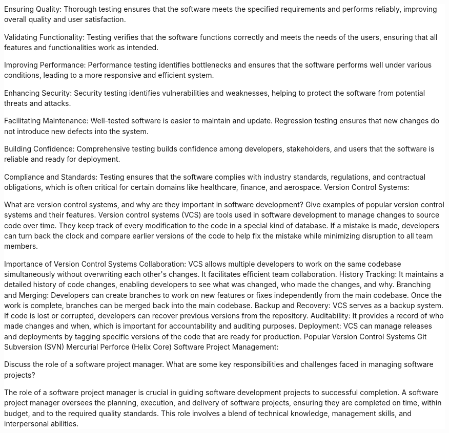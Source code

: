 Ensuring Quality: Thorough testing ensures that the software meets the specified requirements and performs reliably, improving overall quality and user satisfaction.

Validating Functionality: Testing verifies that the software functions correctly and meets the needs of the users, ensuring that all features and functionalities work as intended.

Improving Performance: Performance testing identifies bottlenecks and ensures that the software performs well under various conditions, leading to a more responsive and efficient system.

Enhancing Security: Security testing identifies vulnerabilities and weaknesses, helping to protect the software from potential threats and attacks.

Facilitating Maintenance: Well-tested software is easier to maintain and update. Regression testing ensures that new changes do not introduce new defects into the system.

Building Confidence: Comprehensive testing builds confidence among developers, stakeholders, and users that the software is reliable and ready for deployment.

Compliance and Standards: Testing ensures that the software complies with industry standards, regulations, and contractual obligations, which is often critical for certain domains like healthcare, finance, and aerospace.
Version Control Systems:

What are version control systems, and why are they important in software development? Give examples of popular version control systems and their features.
Version control systems (VCS) are tools used in software development to manage changes to source code over time. They keep track of every modification to the code in a special kind of database. If a mistake is made, developers can turn back the clock and compare earlier versions of the code to help fix the mistake while minimizing disruption to all team members.

Importance of Version Control Systems
Collaboration: VCS allows multiple developers to work on the same codebase simultaneously without overwriting each other's changes. It facilitates efficient team collaboration.
History Tracking: It maintains a detailed history of code changes, enabling developers to see what was changed, who made the changes, and why.
Branching and Merging: Developers can create branches to work on new features or fixes independently from the main codebase. Once the work is complete, branches can be merged back into the main codebase.
Backup and Recovery: VCS serves as a backup system. If code is lost or corrupted, developers can recover previous versions from the repository.
Auditability: It provides a record of who made changes and when, which is important for accountability and auditing purposes.
Deployment: VCS can manage releases and deployments by tagging specific versions of the code that are ready for production.
Popular Version Control Systems
Git
Subversion (SVN)
Mercurial
Perforce (Helix Core)
Software Project Management:

Discuss the role of a software project manager. What are some key responsibilities and challenges faced in managing software projects?

The role of a software project manager is crucial in guiding software development projects to successful completion. A software project manager oversees the planning, execution, and delivery of software projects, ensuring they are completed on time, within budget, and to the required quality standards. This role involves a blend of technical knowledge, management skills, and interpersonal abilities.
